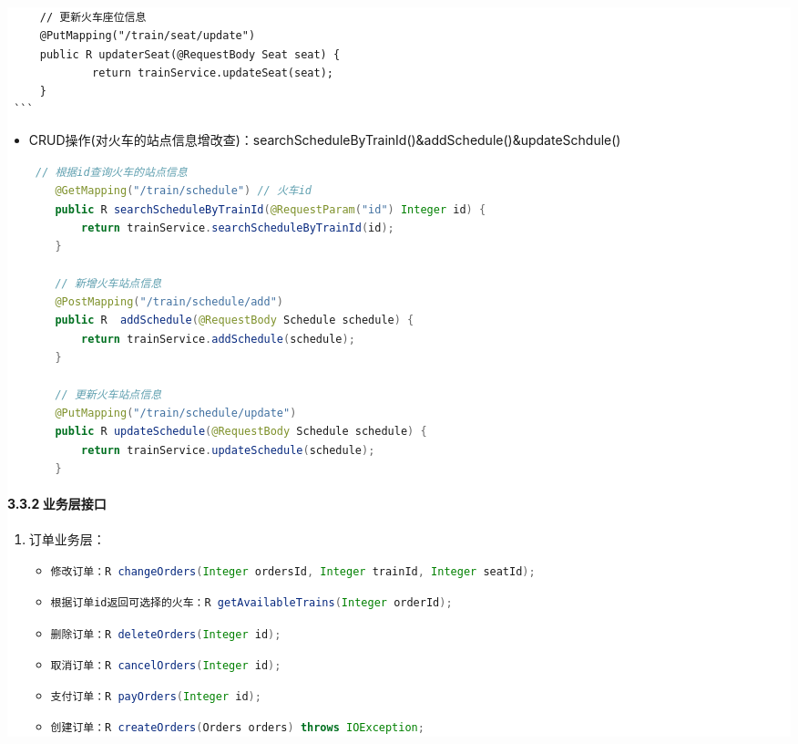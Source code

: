          // 更新火车座位信息
         @PutMapping("/train/seat/update")
         public R updaterSeat(@RequestBody Seat seat) {
                 return trainService.updateSeat(seat);
         }
     ```

   * CRUD操作(对火车的站点信息增改查)：searchScheduleByTrainId()&addSchedule()&updateSchdule()

     ```java
      // 根据id查询火车的站点信息
         @GetMapping("/train/schedule") // 火车id
         public R searchScheduleByTrainId(@RequestParam("id") Integer id) {
             return trainService.searchScheduleByTrainId(id);
         }
     
         // 新增火车站点信息
         @PostMapping("/train/schedule/add")
         public R  addSchedule(@RequestBody Schedule schedule) {
             return trainService.addSchedule(schedule);
         }
     
         // 更新火车站点信息
         @PutMapping("/train/schedule/update")
         public R updateSchedule(@RequestBody Schedule schedule) {
             return trainService.updateSchedule(schedule);
         }
     ```

#### 3.3.2 业务层接口

1. 订单业务层：

   * ```java
     修改订单：R changeOrders(Integer ordersId, Integer trainId, Integer seatId);
     ```

   * ```java
     根据订单id返回可选择的火车：R getAvailableTrains(Integer orderId);
     ```

   * ```java
     删除订单：R deleteOrders(Integer id);
     ```

   * ```java
     取消订单：R cancelOrders(Integer id);
     ```

   * ```java
     支付订单：R payOrders(Integer id);
     ```

   * ```java
     创建订单：R createOrders(Orders orders) throws IOException;
     ```
